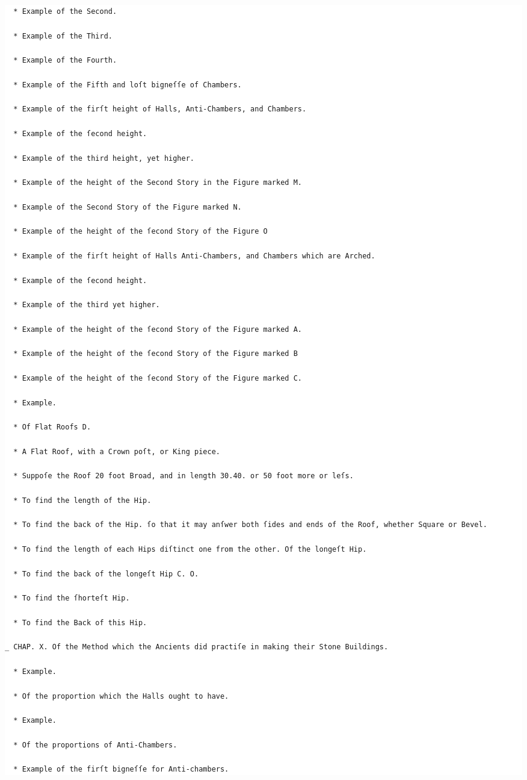      * Example of the Second.

      * Example of the Third.

      * Example of the Fourth.

      * Example of the Fifth and loſt bigneſſe of Chambers.

      * Example of the firſt height of Halls, Anti-Chambers, and Chambers.

      * Example of the ſecond height.

      * Example of the third height, yet higher.

      * Example of the height of the Second Story in the Figure marked M.

      * Example of the Second Story of the Figure marked N.

      * Example of the height of the ſecond Story of the Figure O

      * Example of the firſt height of Halls Anti-Chambers, and Chambers which are Arched.

      * Example of the ſecond height.

      * Example of the third yet higher.

      * Example of the height of the ſecond Story of the Figure marked A.

      * Example of the height of the ſecond Story of the Figure marked B

      * Example of the height of the ſecond Story of the Figure marked C.

      * Example.

      * Of Flat Roofs D.

      * A Flat Roof, with a Crown poſt, or King piece.

      * Suppoſe the Roof 20 foot Broad, and in length 30.40. or 50 foot more or leſs.

      * To find the length of the Hip.

      * To find the back of the Hip. ſo that it may anſwer both ſides and ends of the Roof, whether Square or Bevel.

      * To find the length of each Hips diſtinct one from the other. Of the longeſt Hip.

      * To find the back of the longeſt Hip C. O.

      * To find the ſhorteſt Hip.

      * To find the Back of this Hip.

    _ CHAP. X. Of the Method which the Ancients did practiſe in making their Stone Buildings.

      * Example.

      * Of the proportion which the Halls ought to have.

      * Example.

      * Of the proportions of Anti-Chambers.

      * Example of the firſt bigneſſe for Anti-chambers.
